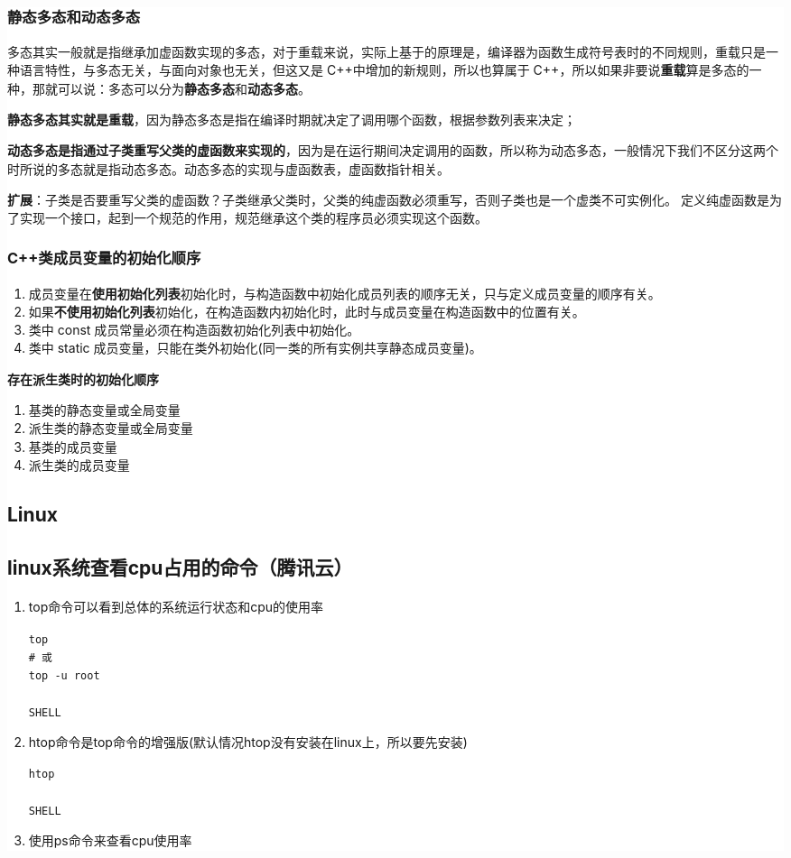 ### 静态多态和动态多态

多态其实一般就是指继承加虚函数实现的多态，对于重载来说，实际上基于的原理是，编译器为函数生成符号表时的不同规则，重载只是一种语⾔特性，与多态无关，与面向对象也无关，但这⼜是 C++中增加的新规则，所以也算属于 C++，所以如果⾮要说**重载**算是多态的一种，那就可以说：多态可以分为**静态多态**和**动态多态**。

**静态多态其实就是重载**，因为静态多态是指在编译时期就决定了调用哪个函数，根据参数列表来决定；

**动态多态是指通过子类重写父类的虚函数来实现的**，因为是在运行期间决定调用的函数，所以称为动态多态，一般情况下我们不区分这两个时所说的多态就是指动态多态。动态多态的实现与虚函数表，虚函数指针相关。

**扩展**：子类是否要重写父类的虚函数？子类继承父类时，父类的纯虚函数必须重写，否则子类也是一个虚类不可实例化。 定义纯虚函数是为了实现一个接口，起到一个规范的作用，规范继承这个类的程序员必须实现这个函数。

### C++类成员变量的初始化顺序

1. 成员变量在**使用初始化列表**初始化时，与构造函数中初始化成员列表的顺序无关，只与定义成员变量的顺序有关。
2. 如果**不使用初始化列表**初始化，在构造函数内初始化时，此时与成员变量在构造函数中的位置有关。
3. 类中 const 成员常量必须在构造函数初始化列表中初始化。
4. 类中 static 成员变量，只能在类外初始化(同一类的所有实例共享静态成员变量)。

**存在派生类时的初始化顺序**

1. 基类的静态变量或全局变量
2. 派生类的静态变量或全局变量
3. 基类的成员变量
4. 派生类的成员变量

## Linux

## linux系统查看cpu占用的命令（腾讯云）

1. top命令可以看到总体的系统运行状态和cpu的使用率

   

   ```
   top
   # 或
   top -u root
   
   SHELL
   ```

   

2. htop命令是top命令的增强版(默认情况htop没有安装在linux上，所以要先安装)

   

   ```
   htop
   
   SHELL
   ```

   

3. 使用ps命令来查看cpu使用率
